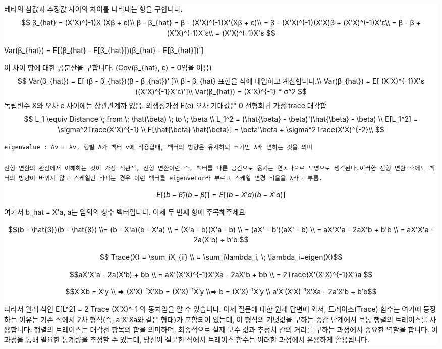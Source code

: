 베타의 참값과 추정값 사이의 차이를 나타내는 항을 구합니다.
$$
β_{hat} = (X'X)^(-1)X'(Xβ + ε)\\
β - β_{hat} = β - (X'X)^(-1)X'(Xβ + ε)\\
          = β - (X'X)^(-1)(X'X)β + (X'X)^(-1)X'ε\\
          = β - β + (X'X)^(-1)X'ε\\
          = (X'X)^(-1)X'ε
$$

Var(β_{hat}) = E[(β_{hat} - E[β_{hat}])(β_{hat} - E[β_{hat}])']

이 차이 항에 대한 공분산을 구합니다. (Cov(β_{hat}, ε) = 0임을 이용)
$$
Var(β_{hat}) = E[ (β - β_{hat})(β - β_{hat})' ]\\
β - β_{hat} 표현을 식에 대입하고 계산합니다.\\
Var(β_{hat}) = E[ (X'X)^{-1}X'ε ((X'X)^{-1}X'ε)']\\
Var(β_{hat}) = (X'X)^{-1} * σ^2
$$
독립변수 X와 오차 e 사이에는 상관관계까 없음. 외생성가정
E(e) 오차 기대값은 0 선형회귀 가정
trace 대각합
$$
L_1 \equiv Distance \; from \; \hat(\beta) \; to \; \beta \\ L_1^2 = (\hat{\beta} - \beta)'(\hat{\beta} - \beta) \\
E[L_1^2] = \sigma^2Trace(X'X)^{-1} \\
E[\hat{\beta}'\hat{\beta}] = \beta'\beta + \sigma^2Trace(X'X)^{-2}\\
$$

```
eigenvalue : Av = λv, 행렬 A가 벡터 v에 작용할때, 벡터의 방향은 유지하되 크기만 λ배 변하는 것을 의미

선형 변환의 관점에서 이해하는 것이 가장 직관적, 선형 변환이란 즉, 벡터를 다론 공간으로 옮기는 연ㅅ나으로 투영으로 생각된다.이러한 선형 변환 후에도 벡터의 방향이 바뀌지 않고 스케일만 바뀌는 경우 이런 벡터를 eigenvetor라 부르고 스케일 변경 비율을 λ라고 부름.
```


$$E[(b - \hat{β})(b - \hat{β})] = E[(b - X'a)(b - X'a)]$$ 

여기서 b_hat = X'a, a는 임의의 상수 벡터입니다. 이제 두 번째 항에 주목해주세요

$$(b - \hat{β})(b - \hat{β}) \\= (b - X'a)(b - X'a) \\ = (X'a - b)(X'a - b) \\ = (aX' - b')(aX' - b) \\ = aX'X'a - 2aX'b + b'b \\ = aX'X'a - 2a(X'b) + b'b $$

$$ Trace(X) = \sum_iX_{ii} \\ = \sum_i\lambda_i, \; \lambda_i=eigen(X)$$

$$aX'X'a - 2a(X'b) + bb \\ = aX'(X'X)^{-1}X'Xa - 2aX'b + bb \\ = 2Trace(X'(X'X)^{-1}X')a $$

$$X′Xb = X′y \\ => (X′X)⁻¹X′Xb = (X′X)⁻¹X′y \\=> b = (X′X)⁻¹X′y \\ a′X′(X′X)⁻¹X′Xa - 2a′X′b + b′b$$




따라서 원래 식인 E[L^2] = 2 Trace (X'X)^-1 와 동치임을 알 수 있습니다. 이제 질문에 대한 원래 답변에 와서, 트레이스(Trace) 함수는 여기에 등장하는 이유는 기존 식에서 2차 형식(즉, a'X'Xa와 같은 형태)가 포함되어 있는데, 이 형식의 기댓값을 구하는 중간 단계에서 보통 행렬의 트레이스를 사용합니다. 행렬의 트레이스는 대각선 항목의 합을 의미하며, 최종적으로 실제 모수 값과 추정치 간의 거리를 구하는 과정에서 중요한 역할을 합니다. 이 과정을 통해 필요한 통계량을 추정할 수 있는데, 당신이 질문한 식에서 트레이스 함수는 이러한 과정에서 유용하게 활용됩니다.


